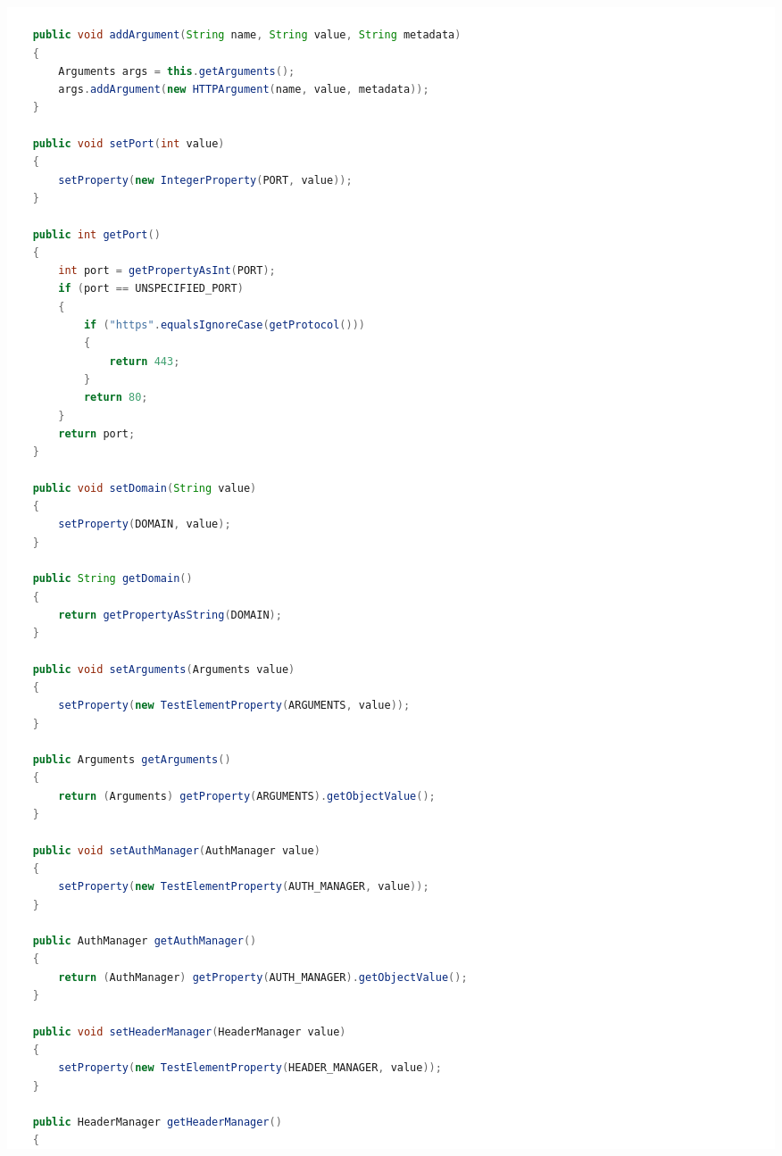 ```java

    public void addArgument(String name, String value, String metadata)
    {
        Arguments args = this.getArguments();
        args.addArgument(new HTTPArgument(name, value, metadata));
    }

    public void setPort(int value)
    {
        setProperty(new IntegerProperty(PORT, value));
    }

    public int getPort()
    {
        int port = getPropertyAsInt(PORT);
        if (port == UNSPECIFIED_PORT)
        {
            if ("https".equalsIgnoreCase(getProtocol()))
            {
                return 443;
            }
            return 80;
        }
        return port;
    }

    public void setDomain(String value)
    {
        setProperty(DOMAIN, value);
    }

    public String getDomain()
    {
        return getPropertyAsString(DOMAIN);
    }

    public void setArguments(Arguments value)
    {
        setProperty(new TestElementProperty(ARGUMENTS, value));
    }

    public Arguments getArguments()
    {
        return (Arguments) getProperty(ARGUMENTS).getObjectValue();
    }

    public void setAuthManager(AuthManager value)
    {
        setProperty(new TestElementProperty(AUTH_MANAGER, value));
    }

    public AuthManager getAuthManager()
    {
        return (AuthManager) getProperty(AUTH_MANAGER).getObjectValue();
    }

    public void setHeaderManager(HeaderManager value)
    {
        setProperty(new TestElementProperty(HEADER_MANAGER, value));
    }

    public HeaderManager getHeaderManager()
    {
```